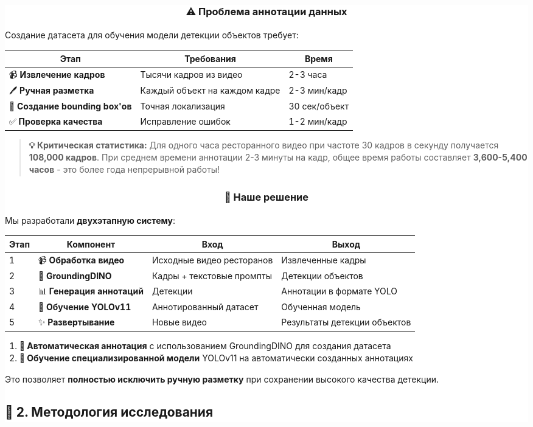 <div align="center">

### ⚠️ Проблема аннотации данных

</div>

Создание датасета для обучения модели детекции объектов требует:

<div align="center">

| Этап | Требования | Время |
|------|------------|-------|
| 📹 **Извлечение кадров** | Тысячи кадров из видео | 2-3 часа |
| 🖊️ **Ручная разметка** | Каждый объект на каждом кадре | 2-3 мин/кадр |
| 📐 **Создание bounding box'ов** | Точная локализация | 30 сек/объект |
| ✅ **Проверка качества** | Исправление ошибок | 1-2 мин/кадр |

</div>

> **💡 Критическая статистика:** Для одного часа ресторанного видео при частоте 30 кадров в секунду получается **108,000 кадров**. При среднем времени аннотации 2-3 минуты на кадр, общее время работы составляет **3,600-5,400 часов** - это более года непрерывной работы!

<div align="center">

### 🚀 Наше решение

</div>

Мы разработали **двухэтапную систему**:

<div align="center">

| Этап | Компонент | Вход | Выход |
|------|-----------|------|-------|
| 1 | 📹 **Обработка видео** | Исходные видео ресторанов | Извлеченные кадры |
| 2 | 🤖 **GroundingDINO** | Кадры + текстовые промпты | Детекции объектов |
| 3 | 📊 **Генерация аннотаций** | Детекции | Аннотации в формате YOLO |
| 4 | 🎯 **Обучение YOLOv11** | Аннотированный датасет | Обученная модель |
| 5 | ✨ **Развертывание** | Новые видео | Результаты детекции объектов |

</div>

1. **🤖 Автоматическая аннотация** с использованием GroundingDINO для создания датасета
2. **🎯 Обучение специализированной модели** YOLOv11 на автоматически созданных аннотациях

Это позволяет **полностью исключить ручную разметку** при сохранении высокого качества детекции.

## 🔬 2. Методология исследования

<div align="center">
